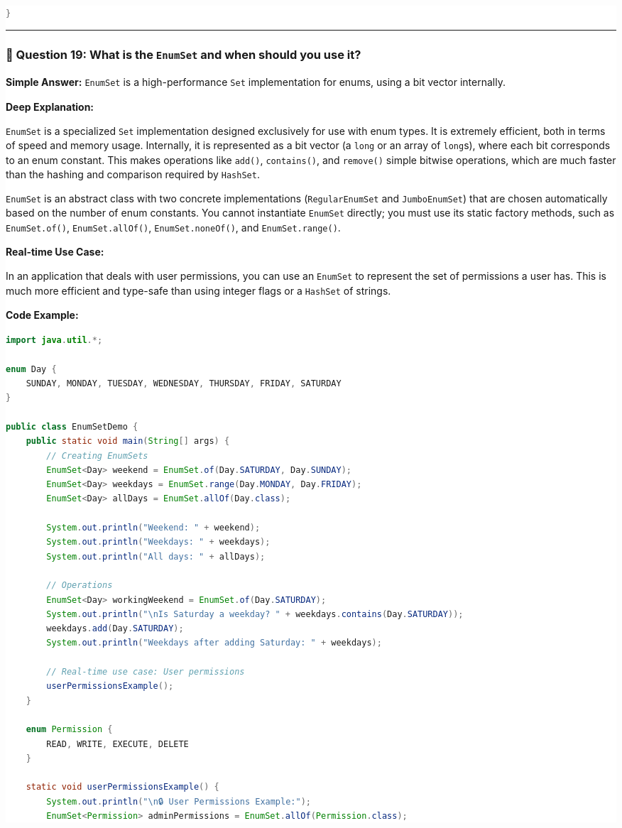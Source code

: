 ```java
}
```

---

### 🔄 Question 19: What is the `EnumSet` and when should you use it?

**Simple Answer:** `EnumSet` is a high-performance `Set` implementation for enums, using a bit vector internally.

**Deep Explanation:**

`EnumSet` is a specialized `Set` implementation designed exclusively for use with enum types. It is extremely efficient, both in terms of speed and memory usage. Internally, it is represented as a bit vector (a `long` or an array of `long`s), where each bit corresponds to an enum constant. This makes operations like `add()`, `contains()`, and `remove()` simple bitwise operations, which are much faster than the hashing and comparison required by `HashSet`.

`EnumSet` is an abstract class with two concrete implementations (`RegularEnumSet` and `JumboEnumSet`) that are chosen automatically based on the number of enum constants. You cannot instantiate `EnumSet` directly; you must use its static factory methods, such as `EnumSet.of()`, `EnumSet.allOf()`, `EnumSet.noneOf()`, and `EnumSet.range()`.

**Real-time Use Case:**

In an application that deals with user permissions, you can use an `EnumSet` to represent the set of permissions a user has. This is much more efficient and type-safe than using integer flags or a `HashSet` of strings.

**Code Example:**

```java
import java.util.*;

enum Day {
    SUNDAY, MONDAY, TUESDAY, WEDNESDAY, THURSDAY, FRIDAY, SATURDAY
}

public class EnumSetDemo {
    public static void main(String[] args) {
        // Creating EnumSets
        EnumSet<Day> weekend = EnumSet.of(Day.SATURDAY, Day.SUNDAY);
        EnumSet<Day> weekdays = EnumSet.range(Day.MONDAY, Day.FRIDAY);
        EnumSet<Day> allDays = EnumSet.allOf(Day.class);

        System.out.println("Weekend: " + weekend);
        System.out.println("Weekdays: " + weekdays);
        System.out.println("All days: " + allDays);

        // Operations
        EnumSet<Day> workingWeekend = EnumSet.of(Day.SATURDAY);
        System.out.println("\nIs Saturday a weekday? " + weekdays.contains(Day.SATURDAY));
        weekdays.add(Day.SATURDAY);
        System.out.println("Weekdays after adding Saturday: " + weekdays);

        // Real-time use case: User permissions
        userPermissionsExample();
    }

    enum Permission {
        READ, WRITE, EXECUTE, DELETE
    }

    static void userPermissionsExample() {
        System.out.println("\n🔒 User Permissions Example:");
        EnumSet<Permission> adminPermissions = EnumSet.allOf(Permission.class);
```